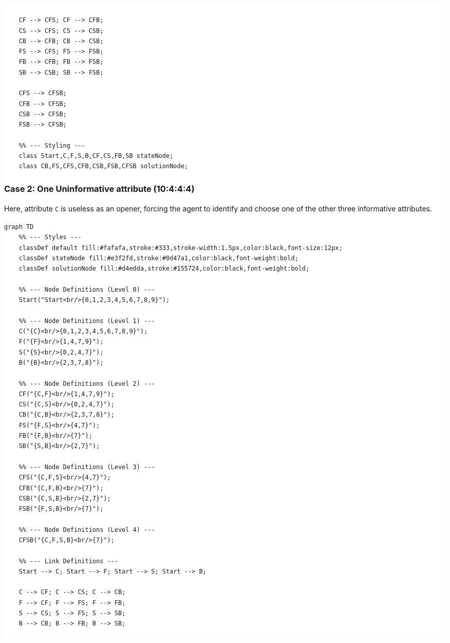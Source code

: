 ```mermaid
    
    CF --> CFS; CF --> CFB;
    CS --> CFS; CS --> CSB;
    CB --> CFB; CB --> CSB;
    FS --> CFS; FS --> FSB;
    FB --> CFB; FB --> FSB;
    SB --> CSB; SB --> FSB;
    
    CFS --> CFSB;
    CFB --> CFSB;
    CSB --> CFSB;
    FSB --> CFSB;

    %% --- Styling ---
    class Start,C,F,S,B,CF,CS,FB,SB stateNode;
    class CB,FS,CFS,CFB,CSB,FSB,CFSB solutionNode;
```

### Case 2: One Uninformative attribute (10:4:4:4)
Here, attribute `C` is useless as an opener, forcing the agent to identify and choose one of the other three informative attributes.

```mermaid
graph TD
    %% --- Styles ---
    classDef default fill:#fafafa,stroke:#333,stroke-width:1.5px,color:black,font-size:12px;
    classDef stateNode fill:#e3f2fd,stroke:#0d47a1,color:black,font-weight:bold;
    classDef solutionNode fill:#d4edda,stroke:#155724,color:black,font-weight:bold;

    %% --- Node Definitions (Level 0) ---
    Start("Start<br/>{0,1,2,3,4,5,6,7,8,9}");

    %% --- Node Definitions (Level 1) ---
    C("{C}<br/>{0,1,2,3,4,5,6,7,8,9}"); 
    F("{F}<br/>{1,4,7,9}"); 
    S("{S}<br/>{0,2,4,7}"); 
    B("{B}<br/>{2,3,7,8}");

    %% --- Node Definitions (Level 2) ---
    CF("{C,F}<br/>{1,4,7,9}"); 
    CS("{C,S}<br/>{0,2,4,7}"); 
    CB("{C,B}<br/>{2,3,7,8}");
    FS("{F,S}<br/>{4,7}"); 
    FB("{F,B}<br/>{7}"); 
    SB("{S,B}<br/>{2,7}");

    %% --- Node Definitions (Level 3) ---
    CFS("{C,F,S}<br/>{4,7}"); 
    CFB("{C,F,B}<br/>{7}");
    CSB("{C,S,B}<br/>{2,7}"); 
    FSB("{F,S,B}<br/>{7}");

    %% --- Node Definitions (Level 4) ---
    CFSB("{C,F,S,B}<br/>{7}");

    %% --- Link Definitions ---
    Start --> C; Start --> F; Start --> S; Start --> B;
    
    C --> CF; C --> CS; C --> CB;
    F --> CF; F --> FS; F --> FB;
    S --> CS; S --> FS; S --> SB;
    B --> CB; B --> FB; B --> SB;
    
```